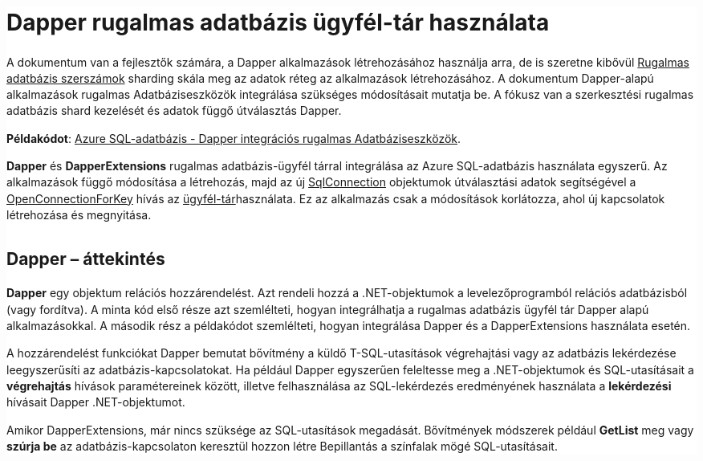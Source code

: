 <properties 
    pageTitle="Rugalmas adatbázis ügyfél-tár használata Dapper |} Microsoft Azure" 
    description="Rugalmas adatbázis ügyfél-tár használata Dapper." 
    services="sql-database" 
    documentationCenter="" 
    manager="jhubbard" 
    authors="torsteng"/>

<tags 
    ms.service="sql-database" 
    ms.workload="sql-database" 
    ms.tgt_pltfrm="na" 
    ms.devlang="na" 
    ms.topic="article" 
    ms.date="05/27/2016" 
    ms.author="torsteng"/>

# <a name="using-elastic-database-client-library-with-dapper"></a>Dapper rugalmas adatbázis ügyfél-tár használata 

A dokumentum van a fejlesztők számára, a Dapper alkalmazások létrehozásához használja arra, de is szeretne kibővül [Rugalmas adatbázis szerszámok](sql-database-elastic-scale-introduction.md) sharding skála meg az adatok réteg az alkalmazások létrehozásához.  A dokumentum Dapper-alapú alkalmazások rugalmas Adatbáziseszközök integrálása szükséges módosításait mutatja be. A fókusz van a szerkesztési rugalmas adatbázis shard kezelését és adatok függő útválasztás Dapper. 

**Példakódot**: [Azure SQL-adatbázis - Dapper integrációs rugalmas Adatbáziseszközök](https://code.msdn.microsoft.com/Elastic-Scale-with-Azure-e19fc77f).
 
**Dapper** és **DapperExtensions** rugalmas adatbázis-ügyfél tárral integrálása az Azure SQL-adatbázis használata egyszerű. Az alkalmazások függő módosítása a létrehozás, majd az új [SqlConnection](http://msdn.microsoft.com/library/system.data.sqlclient.sqlconnection.aspx) objektumok útválasztási adatok segítségével a [OpenConnectionForKey](http://msdn.microsoft.com/library/azure/dn807226.aspx) hívás az [ügyfél-tár](http://msdn.microsoft.com/library/azure/dn765902.aspx)használata. Ez az alkalmazás csak a módosítások korlátozza, ahol új kapcsolatok létrehozása és megnyitása. 

## <a name="dapper-overview"></a>Dapper – áttekintés
**Dapper** egy objektum relációs hozzárendelést. Azt rendeli hozzá a .NET-objektumok a levelezőprogramból relációs adatbázisból (vagy fordítva). A minta kód első része azt szemlélteti, hogyan integrálhatja a rugalmas adatbázis ügyfél tár Dapper alapú alkalmazásokkal. A második rész a példakódot szemlélteti, hogyan integrálása Dapper és a DapperExtensions használata esetén.  

A hozzárendelést funkciókat Dapper bemutat bővítmény a küldő T-SQL-utasítások végrehajtási vagy az adatbázis lekérdezése leegyszerűsíti az adatbázis-kapcsolatokat. Ha például Dapper egyszerűen feleltesse meg a .NET-objektumok és SQL-utasításait a **végrehajtás** hívások paramétereinek között, illetve felhasználása az SQL-lekérdezés eredményének használata a **lekérdezési** hívásait Dapper .NET-objektumot. 

Amikor DapperExtensions, már nincs szüksége az SQL-utasítások megadását. Bővítmények módszerek például **GetList** meg vagy **szúrja be** az adatbázis-kapcsolaton keresztül hozzon létre Bepillantás a színfalak mögé SQL-utasításait.
 